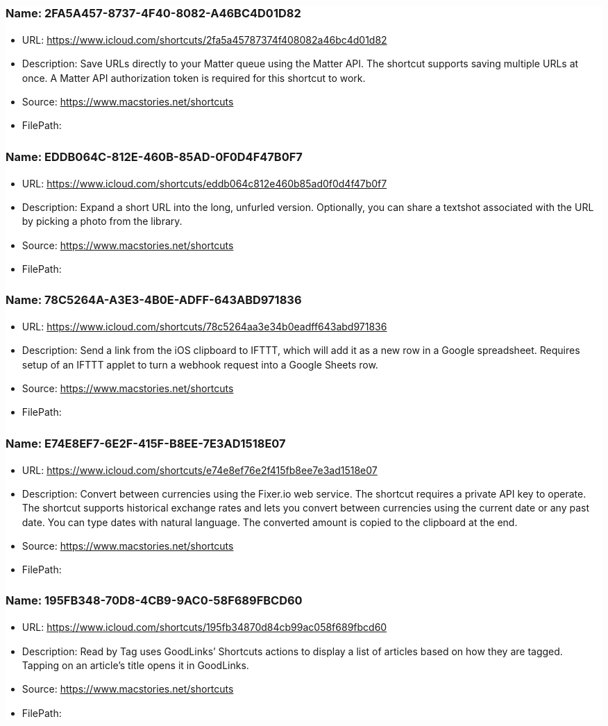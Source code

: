 ### Name: 2FA5A457-8737-4F40-8082-A46BC4D01D82

- URL: https://www.icloud.com/shortcuts/2fa5a45787374f408082a46bc4d01d82

- Description: Save URLs directly to your Matter queue using the Matter API. The shortcut supports saving multiple URLs at once. A Matter API authorization token is required for this shortcut to work.

- Source: https://www.macstories.net/shortcuts

- FilePath: 

### Name: EDDB064C-812E-460B-85AD-0F0D4F47B0F7

- URL: https://www.icloud.com/shortcuts/eddb064c812e460b85ad0f0d4f47b0f7

- Description: Expand a short URL into the long, unfurled version. Optionally, you can share a textshot associated with the URL by picking a photo from the library.

- Source: https://www.macstories.net/shortcuts

- FilePath: 

### Name: 78C5264A-A3E3-4B0E-ADFF-643ABD971836

- URL: https://www.icloud.com/shortcuts/78c5264aa3e34b0eadff643abd971836

- Description: Send a link from the iOS clipboard to IFTTT, which will add it as a new row in a Google spreadsheet. Requires setup of an IFTTT applet to turn a webhook request into a Google Sheets row.

- Source: https://www.macstories.net/shortcuts

- FilePath: 

### Name: E74E8EF7-6E2F-415F-B8EE-7E3AD1518E07

- URL: https://www.icloud.com/shortcuts/e74e8ef76e2f415fb8ee7e3ad1518e07

- Description: Convert between currencies using the Fixer.io web service. The shortcut requires a private API key to operate. The shortcut supports historical exchange rates and lets you convert between currencies using the current date or any past date. You can type dates with natural language. The converted amount is copied to the clipboard at the end.

- Source: https://www.macstories.net/shortcuts

- FilePath: 

### Name: 195FB348-70D8-4CB9-9AC0-58F689FBCD60

- URL: https://www.icloud.com/shortcuts/195fb34870d84cb99ac058f689fbcd60

- Description: Read by Tag uses GoodLinks’ Shortcuts actions to display a list of articles based on how they are tagged. Tapping on an article’s title opens it in GoodLinks.

- Source: https://www.macstories.net/shortcuts

- FilePath: 
